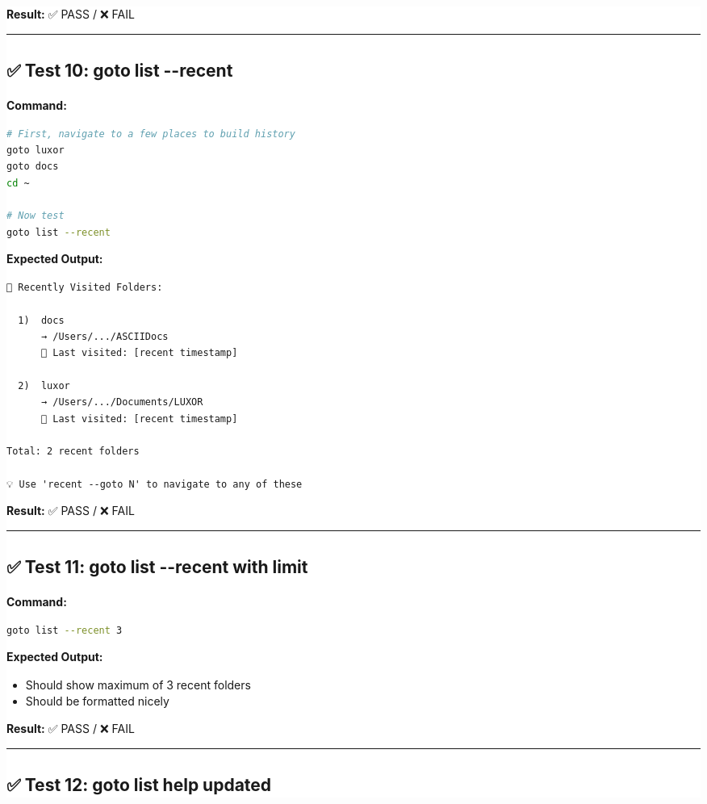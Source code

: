 **Result:** ✅ PASS / ❌ FAIL

---

## ✅ Test 10: goto list --recent

**Command:**
```bash
# First, navigate to a few places to build history
goto luxor
goto docs
cd ~

# Now test
goto list --recent
```

**Expected Output:**
```
📂 Recently Visited Folders:

  1)  docs
      → /Users/.../ASCIIDocs
      📅 Last visited: [recent timestamp]

  2)  luxor
      → /Users/.../Documents/LUXOR
      📅 Last visited: [recent timestamp]

Total: 2 recent folders

💡 Use 'recent --goto N' to navigate to any of these
```

**Result:** ✅ PASS / ❌ FAIL

---

## ✅ Test 11: goto list --recent with limit

**Command:**
```bash
goto list --recent 3
```

**Expected Output:**
- Should show maximum of 3 recent folders
- Should be formatted nicely

**Result:** ✅ PASS / ❌ FAIL

---

## ✅ Test 12: goto list help updated
